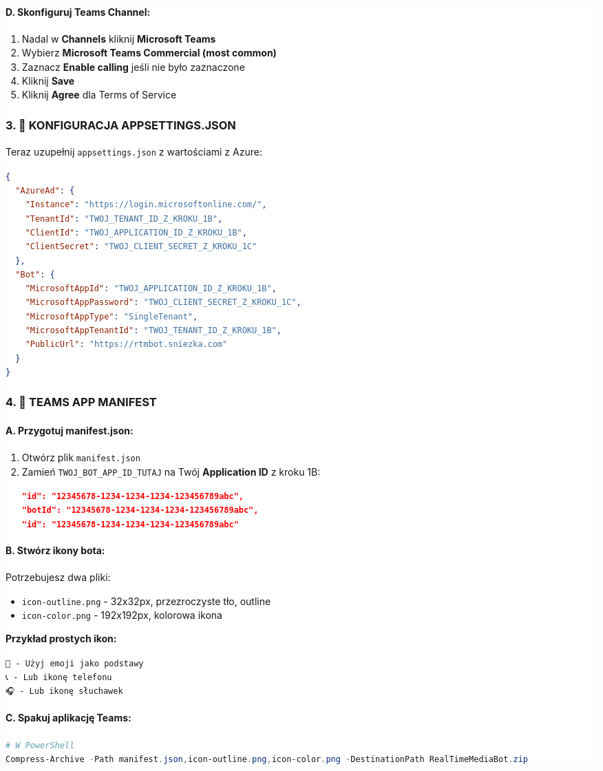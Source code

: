 #### **D. Skonfiguruj Teams Channel:**
1. Nadal w **Channels** kliknij **Microsoft Teams**
2. Wybierz **Microsoft Teams Commercial (most common)**
3. Zaznacz **Enable calling** jeśli nie było zaznaczone
4. Kliknij **Save**
5. Kliknij **Agree** dla Terms of Service

### **3. 📝 KONFIGURACJA APPSETTINGS.JSON**

Teraz uzupełnij `appsettings.json` z wartościami z Azure:

```json
{
  "AzureAd": {
    "Instance": "https://login.microsoftonline.com/",
    "TenantId": "TWOJ_TENANT_ID_Z_KROKU_1B",
    "ClientId": "TWOJ_APPLICATION_ID_Z_KROKU_1B", 
    "ClientSecret": "TWOJ_CLIENT_SECRET_Z_KROKU_1C"
  },
  "Bot": {
    "MicrosoftAppId": "TWOJ_APPLICATION_ID_Z_KROKU_1B",
    "MicrosoftAppPassword": "TWOJ_CLIENT_SECRET_Z_KROKU_1C",
    "MicrosoftAppType": "SingleTenant",
    "MicrosoftAppTenantId": "TWOJ_TENANT_ID_Z_KROKU_1B",
    "PublicUrl": "https://rtmbot.sniezka.com"
  }
}
```

### **4. 🎯 TEAMS APP MANIFEST**

#### **A. Przygotuj manifest.json:**
1. Otwórz plik `manifest.json`
2. Zamień `TWOJ_BOT_APP_ID_TUTAJ` na Twój **Application ID** z kroku 1B:
   ```json
   "id": "12345678-1234-1234-1234-123456789abc",
   "botId": "12345678-1234-1234-1234-123456789abc",
   "id": "12345678-1234-1234-1234-123456789abc"
   ```

#### **B. Stwórz ikony bota:**
Potrzebujesz dwa pliki:
- `icon-outline.png` - 32x32px, przezroczyste tło, outline
- `icon-color.png` - 192x192px, kolorowa ikona

**Przykład prostych ikon:**
```
🤖 - Użyj emoji jako podstawy
📞 - Lub ikonę telefonu
🎧 - Lub ikonę słuchawek
```

#### **C. Spakuj aplikację Teams:**
```powershell
# W PowerShell
Compress-Archive -Path manifest.json,icon-outline.png,icon-color.png -DestinationPath RealTimeMediaBot.zip
```
